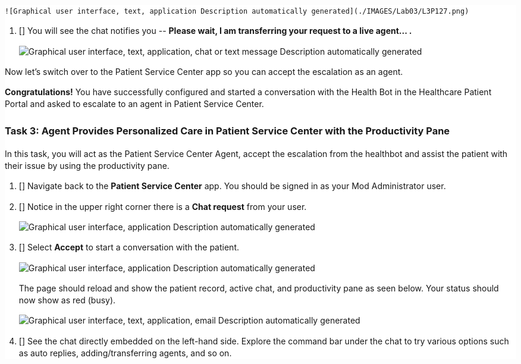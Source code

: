     ![Graphical user interface, text, application Description automatically generated](./IMAGES/Lab03/L3P127.png)

1. [] You will see the chat notifies you -- **Please wait, I am transferring your request to a live agent... .**

    ![Graphical user interface, text, application, chat or text message Description automatically generated](./IMAGES/Lab03/L3P128.png)

Now let’s switch over to the Patient Service Center app so you can accept the escalation as an agent.

**Congratulations!** You have successfully configured and started a conversation with the Health Bot in the Healthcare Patient Portal and asked to escalate to an agent in Patient Service Center.


### Task 3: Agent Provides Personalized Care in Patient Service Center with the Productivity Pane

In this task, you will act as the Patient Service Center Agent, accept the escalation from the healthbot and assist the patient with their issue by using the productivity pane.

1. [] Navigate back to the **Patient Service Center** app. You should be signed in as your Mod Administrator user.

1. [] Notice in the upper right corner there is a **Chat request** from your user.

    ![Graphical user interface, application Description automatically generated](./IMAGES/Lab03/L3P129.png)

1. [] Select **Accept** to start a conversation with the patient.

    ![Graphical user interface, application Description automatically generated](./IMAGES/Lab03/L3P130.png)

    The page should reload and show the patient record, active chat, and productivity pane as seen below. Your status should now show as red (busy).

    ![Graphical user interface, text, application, email Description automatically generated](./IMAGES/Lab03/L3P131.png)

1. [] See the chat directly embedded on the left-hand side. Explore the command bar under the chat to try various options such as auto replies, adding/transferring agents, and so on.

